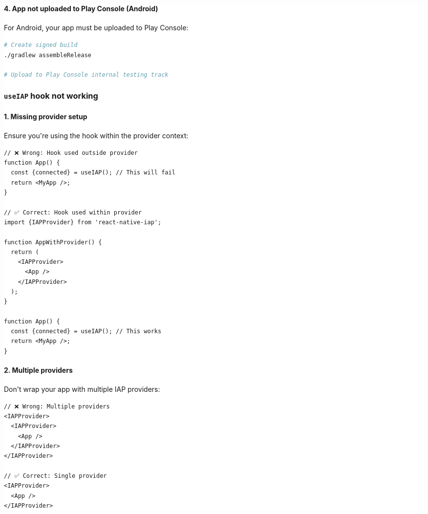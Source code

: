 #### 4. App not uploaded to Play Console (Android)

For Android, your app must be uploaded to Play Console:

```bash
# Create signed build
./gradlew assembleRelease

# Upload to Play Console internal testing track
```

### `useIAP` hook not working

#### 1. Missing provider setup

Ensure you're using the hook within the provider context:

```tsx
// ❌ Wrong: Hook used outside provider
function App() {
  const {connected} = useIAP(); // This will fail
  return <MyApp />;
}

// ✅ Correct: Hook used within provider
import {IAPProvider} from 'react-native-iap';

function AppWithProvider() {
  return (
    <IAPProvider>
      <App />
    </IAPProvider>
  );
}

function App() {
  const {connected} = useIAP(); // This works
  return <MyApp />;
}
```

#### 2. Multiple providers

Don't wrap your app with multiple IAP providers:

```tsx
// ❌ Wrong: Multiple providers
<IAPProvider>
  <IAPProvider>
    <App />
  </IAPProvider>
</IAPProvider>

// ✅ Correct: Single provider
<IAPProvider>
  <App />
</IAPProvider>
```
